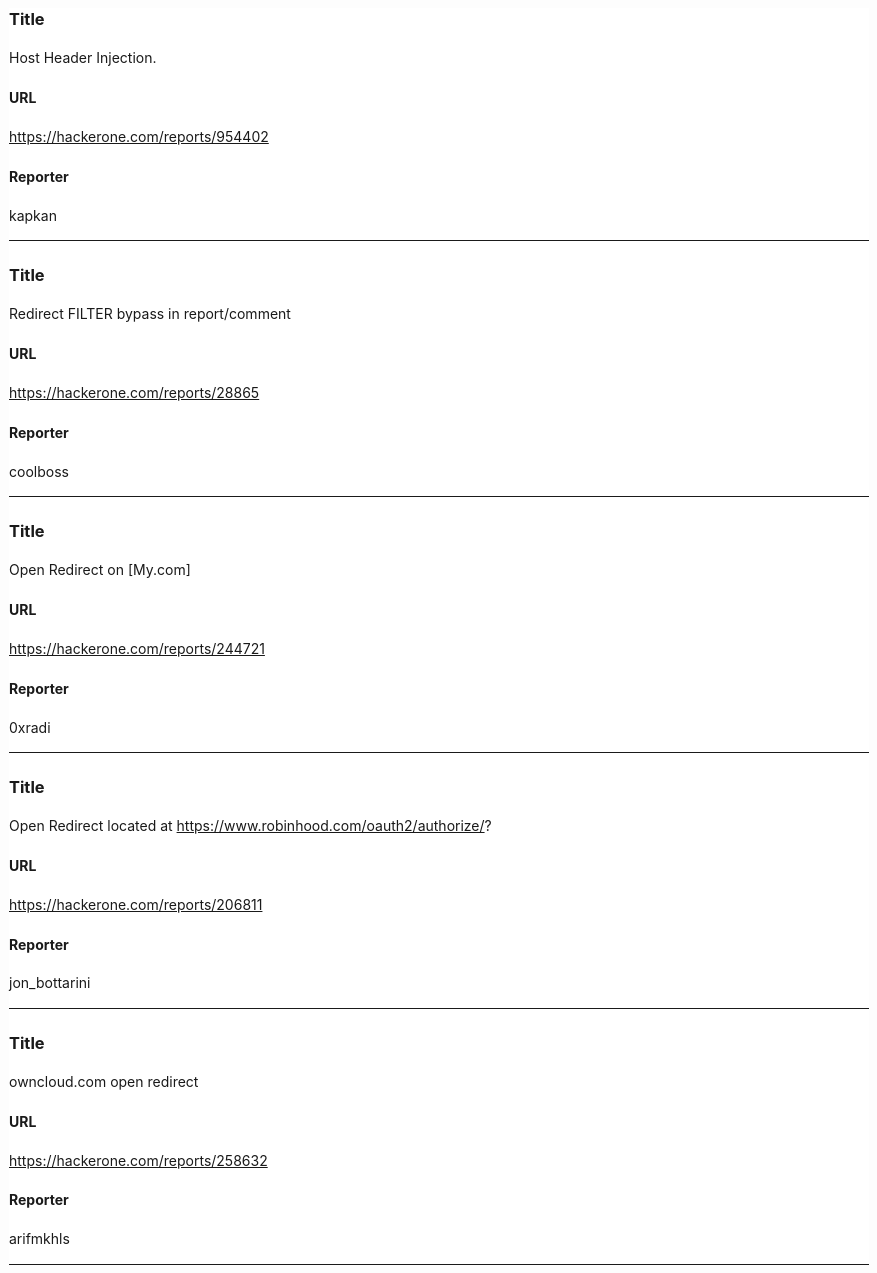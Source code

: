 
### Title
Host Header Injection.
#### URL 
https://hackerone.com/reports/954402
#### Reporter 
kapkan

---


### Title
Redirect FILTER bypass in report/comment
#### URL 
https://hackerone.com/reports/28865
#### Reporter 
coolboss

---


### Title
Open Redirect on [My.com]
#### URL 
https://hackerone.com/reports/244721
#### Reporter 
0xradi

---


### Title
Open Redirect located at https://www.robinhood.com/oauth2/authorize/?
#### URL 
https://hackerone.com/reports/206811
#### Reporter 
jon_bottarini

---


### Title
owncloud.com open redirect
#### URL 
https://hackerone.com/reports/258632
#### Reporter 
arifmkhls

---
